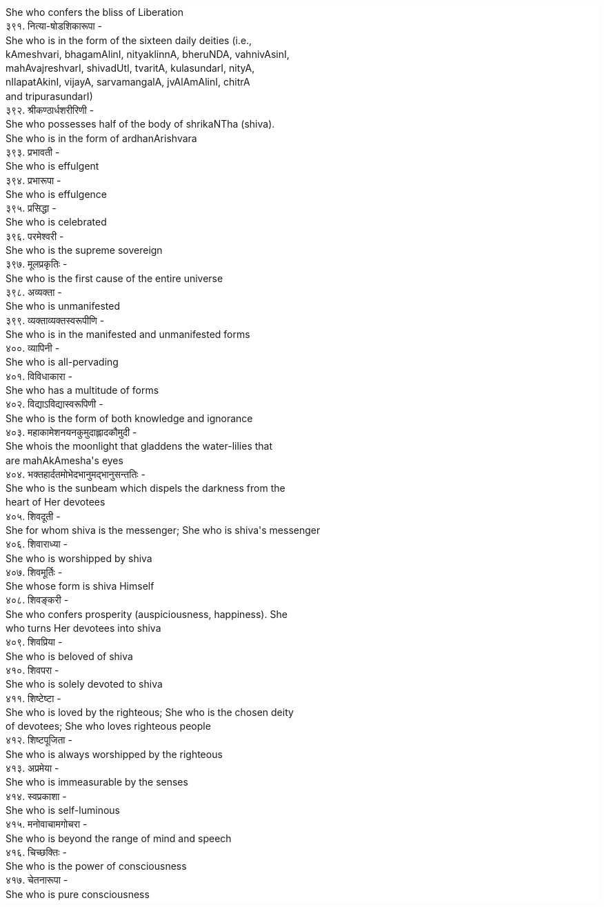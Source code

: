 She who confers the bliss of Liberation  
३९१. नित्या-षोडशिकारूपा -  
She who is in the form of the sixteen daily deities (i.e.,  
     kAmeshvari, bhagamAlinI, nityaklinnA, bheruNDA, vahnivAsinI,  
     mahAvajreshvarI, shivadUtI, tvaritA, kulasundarI, nityA,  
     nIlapatAkinI, vijayA, sarvamangalA, jvAlAmAlinI, chitrA  
          and tripurasundarI)  
३९२. श्रीकण्ठार्धशरीरिणी -  
She who possesses half of the body of shrikaNTha (shiva).  
     She who is in the form of ardhanArishvara  
३९३. प्रभावती -  
She who is effulgent  
३९४. प्रभारूपा -  
She who is effulgence  
३९५. प्रसिद्धा -  
She who is celebrated  
३९६. परमेश्वरी -  
She who is the supreme sovereign  
३९७. मूलप्रकृतिः -  
She who is the first cause of the entire universe  
३९८. अव्यक्ता -  
She who is unmanifested  
३९९. व्यक्ताव्यक्तस्वरूपीणि -  
She who is in the manifested and unmanifested forms  
४००. व्यापिनी -  
She who is all-pervading  
४०१. विविधाकारा -  
She who has a multitude of forms  
४०२. विद्याऽविद्यास्वरूपिणी -  
She who is the form of both knowledge and ignorance  
४०३. महाकामेशनयनकुमुदाह्लादकौमुदी -  
She whois the moonlight that gladdens the water-lilies that  
     are mahAkAmesha's eyes  
४०४. भक्तहार्दतमोभेदभानुमद्भानुसन्ततिः -  
She who is the sunbeam which dispels the darkness from the  
     heart of Her devotees  
४०५. शिवदूती -  
She for whom shiva is the messenger; She who is shiva's messenger  
४०६. शिवाराध्या -  
She who is worshipped by shiva  
४०७. शिवमूर्तिः -  
She whose form is shiva Himself  
४०८. शिवङ्करी -  
She who confers prosperity (auspiciousness, happiness). She  
     who turns Her devotees into shiva  
४०९. शिवप्रिया -  
She who is beloved of shiva  
४१०. शिवपरा -  
She who is solely devoted to shiva  
४११. शिष्टेष्टा -  
She who is loved by the righteous; She who is the chosen deity  
     of devotees; She who loves righteous people  
४१२. शिष्टपूजिता -  
She who is always worshipped by the righteous  
४१३. अप्रमेया -  
She who is immeasurable by the senses  
४१४. स्वप्रकाशा -  
She who is self-luminous  
४१५. मनोवाचामगोचरा -  
She who is beyond the range of mind and speech  
४१६. चिच्छक्तिः -  
She who is the power of consciousness  
४१७. चेतनारूपा -  
She who is pure consciousness  
